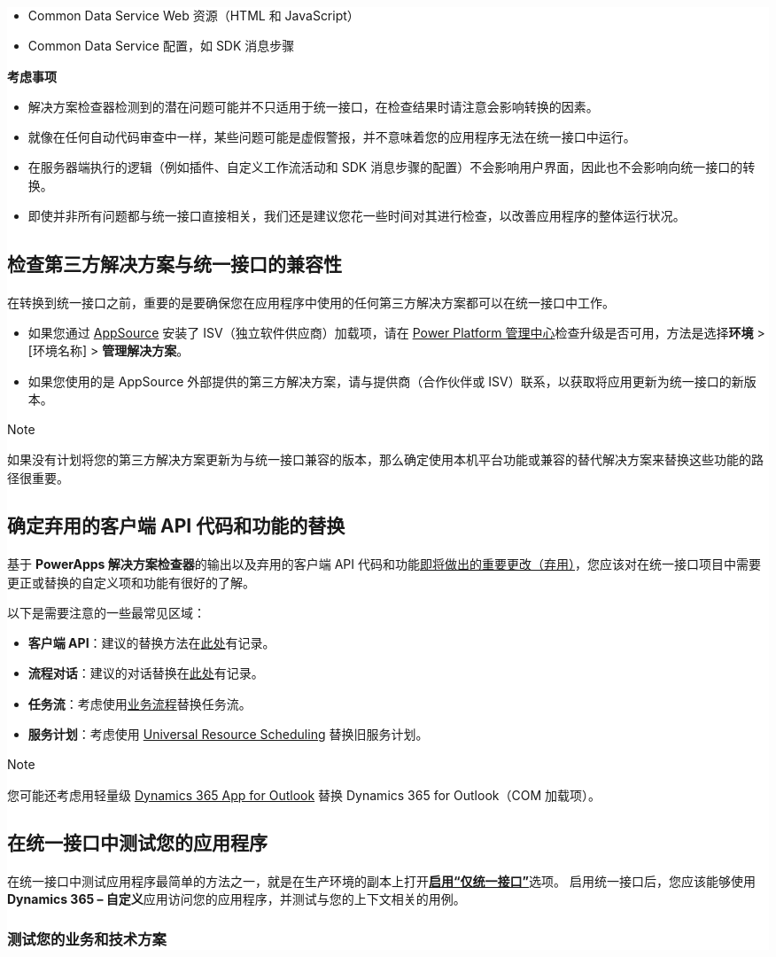-   Common Data Service Web 资源（HTML 和 JavaScript）

-   Common Data Service 配置，如 SDK 消息步骤

**考虑事项** 

-   解决方案检查器检测到的潜在问题可能并不只适用于统一接口，在检查结果时请注意会影响转换的因素。

-   就像在任何自动代码审查中一样，某些问题可能是虚假警报，并不意味着您的应用程序无法在统一接口中运行。

-   在服务器端执行的逻辑（例如插件、自定义工作流活动和 SDK 消息步骤的配置）不会影响用户界面，因此也不会影响向统一接口的转换。

-   即使并非所有问题都与统一接口直接相关，我们还是建议您花一些时间对其进行检查，以改善应用程序的整体运行状况。

## <a name="check-third-party-solutions-compatibility-with-unified-interface"></a>检查第三方解决方案与统一接口的兼容性


在转换到统一接口之前，重要的是要确保您在应用程序中使用的任何第三方解决方案都可以在统一接口中工作。

-   如果您通过 [AppSource](https://appsource.microsoft.com) 安装了 ISV（独立软件供应商）加载项，请在 [Power Platform 管理中心](https://admin.powerplatform.microsoft.com)检查升级是否可用，方法是选择**环境** > [环境名称] > **管理解决方案**。

-   如果您使用的是 AppSource 外部提供的第三方解决方案，请与提供商（合作伙伴或 ISV）联系，以获取将应用更新为统一接口的新版本。

> [!NOTE]
> 如果没有计划将您的第三方解决方案更新为与统一接口兼容的版本，那么确定使用本机平台功能或兼容的替代解决方案来替换这些功能的路径很重要。

## <a name="identify-replacements-for-deprecated-client-api-code-and-features"></a>确定弃用的客户端 API 代码和功能的替换

基于 **PowerApps 解决方案检查器**的输出以及弃用的客户端 API 代码和功能[即将做出的重要更改（弃用）](https://docs.microsoft.com/power-platform/important-changes-coming)，您应该对在统一接口项目中需要更正或替换的自定义项和功能有很好的了解。

以下是需要注意的一些最常见区域：

-   **客户端 API**：建议的替换方法在[此处](https://docs.microsoft.com/power-platform/important-changes-coming#some-client-apis-are-deprecated)有记录。

-   **流程对话**：建议的对话替换在[此处](https://docs.microsoft.com/flow/replace-dialogs)有记录。

-   **任务流**：考虑使用[业务流程](https://docs.microsoft.com/power-platform-release-plan/2019wave2/microsoft-flow/business-process-immersive-experiences)替换任务流。

-   **服务计划**：考虑使用 [Universal Resource Scheduling](https://docs.microsoft.com/dynamics365/common-scheduler/schedule-anything-with-universal-resource-scheduling) 替换旧服务计划。

> [!NOTE]
> 您可能还考虑用轻量级 [Dynamics 365 App for Outlook](https://docs.microsoft.com/dynamics365/outlook-app/overview) 替换 Dynamics 365 for Outlook（COM 加载项）。

## <a name="test-your-application-in-unified-interface"></a>在统一接口中测试您的应用程序

在统一接口中测试应用程序最简单的方法之一，就是在生产环境的副本上打开[**启用“仅统一接口”**](https://docs.microsoft.com/power-platform/admin/enable-unified-interface-only)选项。 启用统一接口后，您应该能够使用 **Dynamics 365 – 自定义**应用访问您的应用程序，并测试与您的上下文相关的用例。

### <a name="test-your-business-and-technical-scenarios"></a>测试您的业务和技术方案
